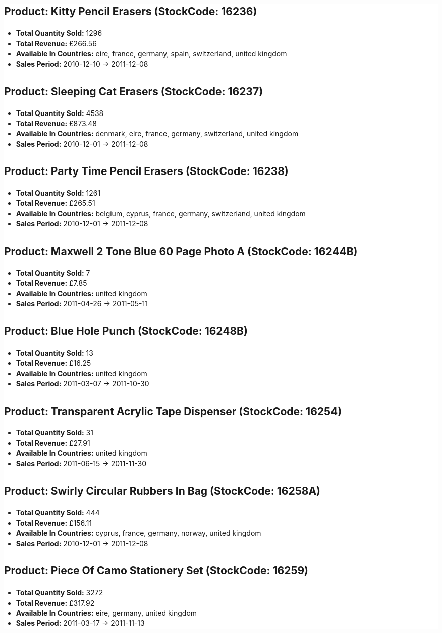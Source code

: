 ## Product: Kitty Pencil Erasers (StockCode: 16236)
- **Total Quantity Sold:** 1296
- **Total Revenue:** £266.56
- **Available In Countries:** eire, france, germany, spain, switzerland, united kingdom
- **Sales Period:** 2010-12-10 → 2011-12-08

## Product: Sleeping Cat Erasers (StockCode: 16237)
- **Total Quantity Sold:** 4538
- **Total Revenue:** £873.48
- **Available In Countries:** denmark, eire, france, germany, switzerland, united kingdom
- **Sales Period:** 2010-12-01 → 2011-12-08

## Product: Party Time Pencil Erasers (StockCode: 16238)
- **Total Quantity Sold:** 1261
- **Total Revenue:** £265.51
- **Available In Countries:** belgium, cyprus, france, germany, switzerland, united kingdom
- **Sales Period:** 2010-12-01 → 2011-12-08

## Product: Maxwell 2 Tone Blue 60 Page Photo A (StockCode: 16244B)
- **Total Quantity Sold:** 7
- **Total Revenue:** £7.85
- **Available In Countries:** united kingdom
- **Sales Period:** 2011-04-26 → 2011-05-11

## Product: Blue Hole Punch (StockCode: 16248B)
- **Total Quantity Sold:** 13
- **Total Revenue:** £16.25
- **Available In Countries:** united kingdom
- **Sales Period:** 2011-03-07 → 2011-10-30

## Product: Transparent Acrylic Tape Dispenser (StockCode: 16254)
- **Total Quantity Sold:** 31
- **Total Revenue:** £27.91
- **Available In Countries:** united kingdom
- **Sales Period:** 2011-06-15 → 2011-11-30

## Product: Swirly Circular Rubbers In Bag (StockCode: 16258A)
- **Total Quantity Sold:** 444
- **Total Revenue:** £156.11
- **Available In Countries:** cyprus, france, germany, norway, united kingdom
- **Sales Period:** 2010-12-01 → 2011-12-08

## Product: Piece Of Camo Stationery Set (StockCode: 16259)
- **Total Quantity Sold:** 3272
- **Total Revenue:** £317.92
- **Available In Countries:** eire, germany, united kingdom
- **Sales Period:** 2011-03-17 → 2011-11-13
